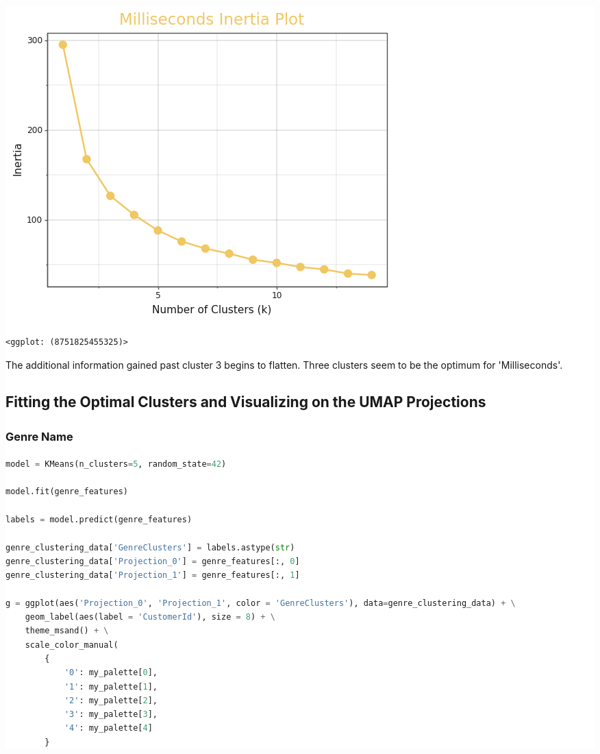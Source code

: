 
    
![png](clustering_and_insights_files/clustering_and_insights_10_0.png)
    





    <ggplot: (8751825455325)>



The additional information gained past cluster 3 begins to flatten. Three clusters seem to be the optimum for 'Milliseconds'.

## Fitting the Optimal Clusters and Visualizing on the UMAP Projections

### Genre Name


```python
model = KMeans(n_clusters=5, random_state=42)

model.fit(genre_features)

labels = model.predict(genre_features)

genre_clustering_data['GenreClusters'] = labels.astype(str)
genre_clustering_data['Projection_0'] = genre_features[:, 0]
genre_clustering_data['Projection_1'] = genre_features[:, 1]

g = ggplot(aes('Projection_0', 'Projection_1', color = 'GenreClusters'), data=genre_clustering_data) + \
    geom_label(aes(label = 'CustomerId'), size = 8) + \
    theme_msand() + \
    scale_color_manual(
        {
            '0': my_palette[0],
            '1': my_palette[1],
            '2': my_palette[2],
            '3': my_palette[3],
            '4': my_palette[4]   
        }
```